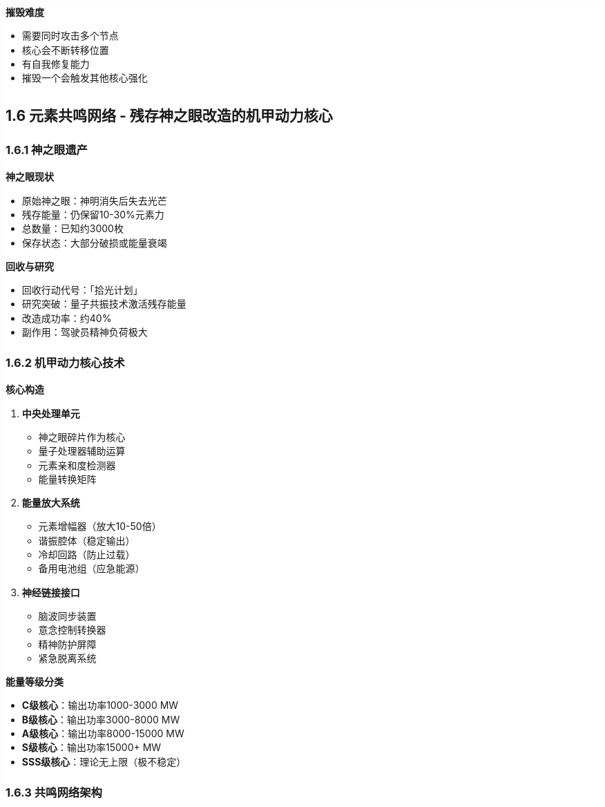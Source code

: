 **摧毁难度**
- 需要同时攻击多个节点
- 核心会不断转移位置
- 有自我修复能力
- 摧毁一个会触发其他核心强化

## 1.6 元素共鸣网络 - 残存神之眼改造的机甲动力核心

### 1.6.1 神之眼遗产

**神之眼现状**
- 原始神之眼：神明消失后失去光芒
- 残存能量：仍保留10-30%元素力
- 总数量：已知约3000枚
- 保存状态：大部分破损或能量衰竭

**回收与研究**
- 回收行动代号：「拾光计划」
- 研究突破：量子共振技术激活残存能量
- 改造成功率：约40%
- 副作用：驾驶员精神负荷极大

### 1.6.2 机甲动力核心技术

**核心构造**

1. **中央处理单元**
   - 神之眼碎片作为核心
   - 量子处理器辅助运算
   - 元素亲和度检测器
   - 能量转换矩阵

2. **能量放大系统**
   - 元素增幅器（放大10-50倍）
   - 谐振腔体（稳定输出）
   - 冷却回路（防止过载）
   - 备用电池组（应急能源）

3. **神经链接接口**
   - 脑波同步装置
   - 意念控制转换器
   - 精神防护屏障
   - 紧急脱离系统

**能量等级分类**
- **C级核心**：输出功率1000-3000 MW
- **B级核心**：输出功率3000-8000 MW
- **A级核心**：输出功率8000-15000 MW
- **S级核心**：输出功率15000+ MW
- **SSS级核心**：理论无上限（极不稳定）

### 1.6.3 共鸣网络架构
